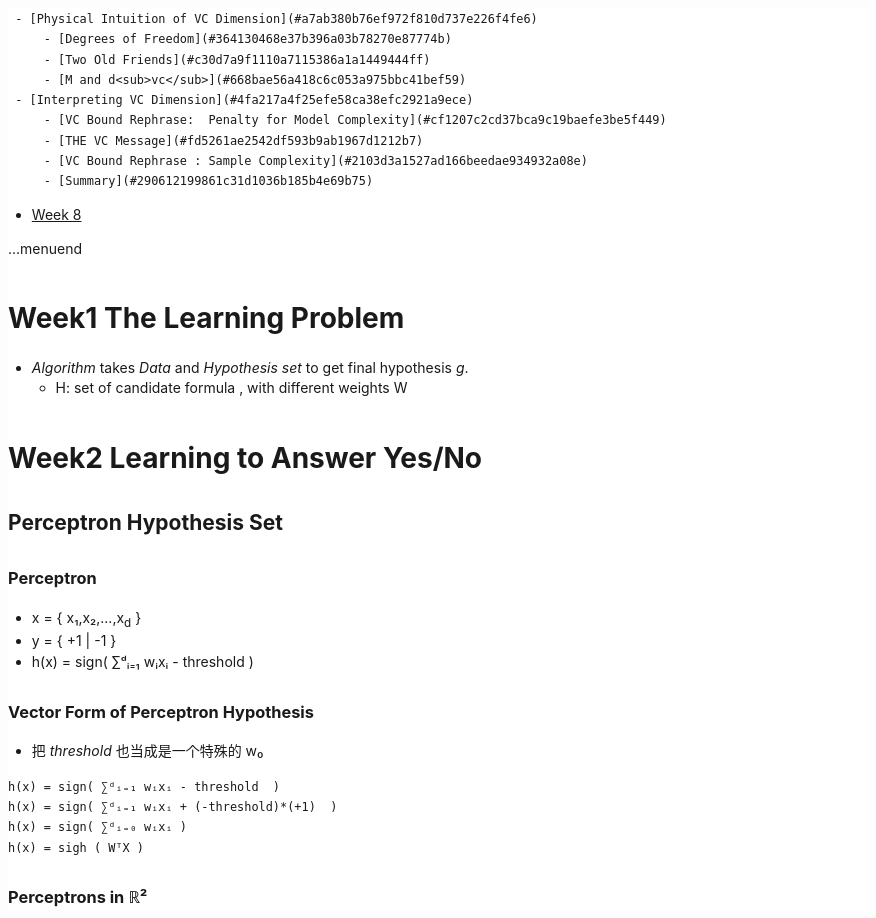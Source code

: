      - [Physical Intuition of VC Dimension](#a7ab380b76ef972f810d737e226f4fe6)
         - [Degrees of Freedom](#364130468e37b396a03b78270e87774b)
         - [Two Old Friends](#c30d7a9f1110a7115386a1a1449444ff)
         - [M and d<sub>vc</sub>](#668bae56a418c6c053a975bbc41bef59)
     - [Interpreting VC Dimension](#4fa217a4f25efe58ca38efc2921a9ece)
         - [VC Bound Rephrase:  Penalty for Model Complexity](#cf1207c2cd37bca9c19baefe3be5f449)
         - [THE VC Message](#fd5261ae2542df593b9ab1967d1212b7)
         - [VC Bound Rephrase : Sample Complexity](#2103d3a1527ad166beedae934932a08e)
         - [Summary](#290612199861c31d1036b185b4e69b75)
 - [Week 8](#1223874fb29922e4e7bb1474bbc33147)

...menuend


<h2 id="ecde0ae599ab9118d10cbcd51ecbaab0"></h2>

# Week1  The Learning Problem

 - *Algorithm* takes *Data* and *Hypothesis set*  to get final hypothesis *g*.
    - H: set of candidate formula , with different weights W

<h2 id="5868daf5782375dc2181821611a1a15c"></h2>

# Week2 Learning to Answer Yes/No

<h2 id="85afcca55926ce0a29f0f6cb05850a9d"></h2>

## Perceptron Hypothesis Set

<h2 id="d8d47e427c95153bb9f8bec1d2d1df94"></h2>

### Perceptron

 - x = { x₁,x₂,...,x<sub>d</sub> }
 - y = { +1 | -1  }
 - h(x) = sign( ∑ᵈᵢ₌₁ wᵢxᵢ - threshold  )

<h2 id="7f75552635f2c71b44d8ec37aefb9df7"></h2>

### Vector Form of Perceptron Hypothesis
    
 - 把 *threshold* 也当成是一个特殊的 w₀

```
h(x) = sign( ∑ᵈᵢ₌₁ wᵢxᵢ - threshold  )
h(x) = sign( ∑ᵈᵢ₌₁ wᵢxᵢ + (-threshold)*(+1)  )
h(x) = sign( ∑ᵈᵢ₌₀ wᵢxᵢ )
h(x) = sigh ( WᵀX )
```

<h2 id="b07c3735cd2797ec2b778d92a0adf769"></h2>

### Perceptrons in ℝ²
